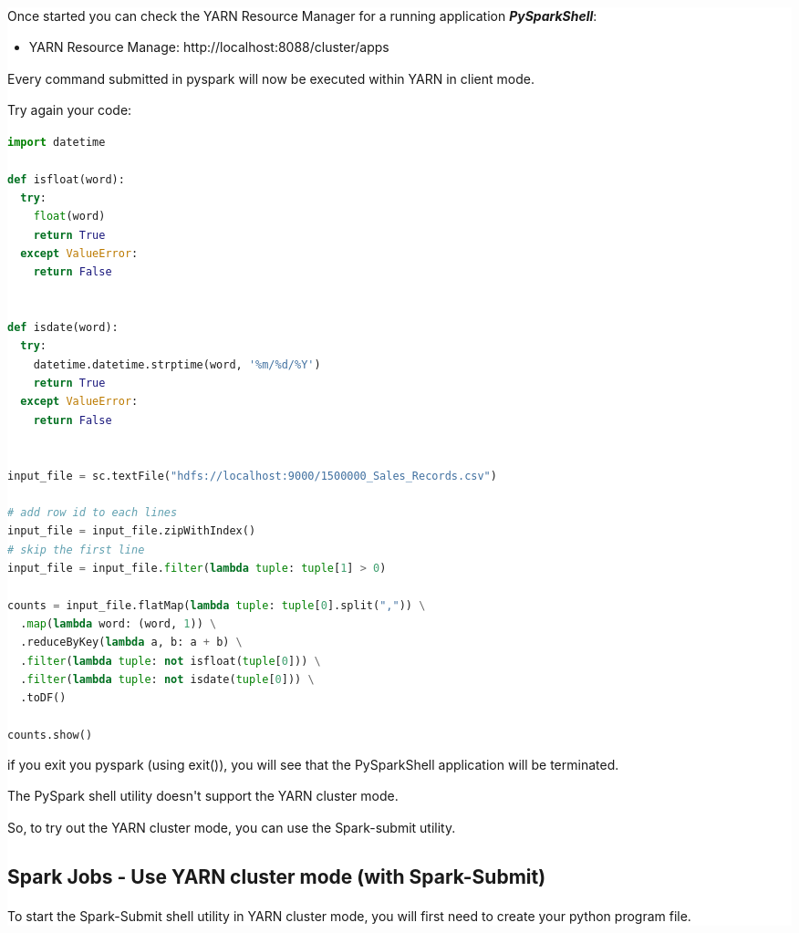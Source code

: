 Once started you can check the YARN Resource Manager for a running application ***PySparkShell***:

  - YARN Resource Manage: http://localhost:8088/cluster/apps

Every command submitted in pyspark will now be executed within YARN in client mode.

Try again your code:

```python
import datetime

def isfloat(word):
  try:
    float(word)
    return True
  except ValueError:
    return False


def isdate(word):
  try:
    datetime.datetime.strptime(word, '%m/%d/%Y')
    return True
  except ValueError:
    return False


input_file = sc.textFile("hdfs://localhost:9000/1500000_Sales_Records.csv")

# add row id to each lines
input_file = input_file.zipWithIndex()
# skip the first line
input_file = input_file.filter(lambda tuple: tuple[1] > 0)

counts = input_file.flatMap(lambda tuple: tuple[0].split(",")) \
  .map(lambda word: (word, 1)) \
  .reduceByKey(lambda a, b: a + b) \
  .filter(lambda tuple: not isfloat(tuple[0])) \
  .filter(lambda tuple: not isdate(tuple[0])) \
  .toDF()

counts.show()
```

if you exit you pyspark (using exit()), you will see that the PySparkShell application will be terminated.

The PySpark shell utility doesn't support the YARN cluster mode.

So, to try out the YARN cluster mode, you can use the Spark-submit utility.

## Spark Jobs - Use YARN cluster mode (with Spark-Submit)

To start the Spark-Submit shell utility in YARN cluster mode, you will first need to create your python program file.
